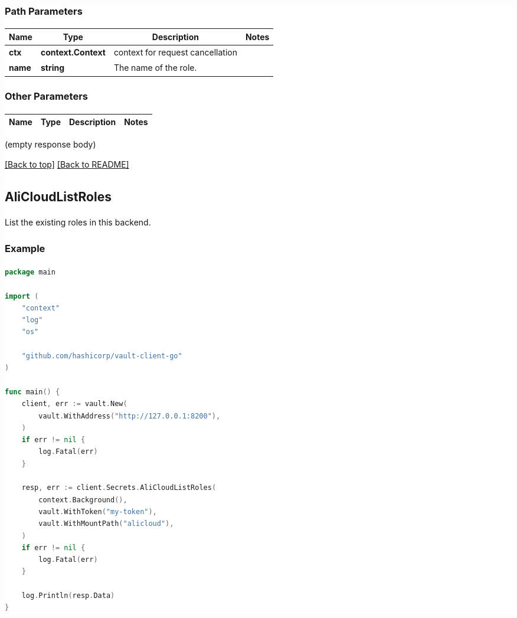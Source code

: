 ### Path Parameters


Name | Type | Description  | Notes
------------- | ------------- | ------------- | -------------
**ctx** | **context.Context** | context for request cancellation 
**name** | **string** | The name of the role. | 

### Other Parameters


Name | Type | Description  | Notes
------------- | ------------- | ------------- | -------------



 (empty response body)

[[Back to top]](#)
[[Back to README]](../README.md)



## AliCloudListRoles

List the existing roles in this backend.

### Example

```go
package main

import (
	"context"
	"log"
	"os"

	"github.com/hashicorp/vault-client-go"
)

func main() {
	client, err := vault.New(
		vault.WithAddress("http://127.0.0.1:8200"),
	)
	if err != nil {
		log.Fatal(err)
	}

	resp, err := client.Secrets.AliCloudListRoles(
		context.Background(),
		vault.WithToken("my-token"),
		vault.WithMountPath("alicloud"),
	)
	if err != nil {
		log.Fatal(err)
	}

	log.Println(resp.Data)
}
```
